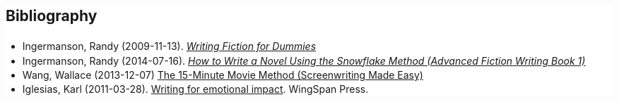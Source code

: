 ## Bibliography

   * Ingermanson, Randy (2009-11-13). *[Writing Fiction for Dummies](http://amzn.to/1ZgJZU0)*
   * Ingermanson, Randy (2014-07-16). *[How to Write a Novel Using the Snowflake Method (Advanced Fiction Writing Book 1)](http://amzn.to/1IZH2D8)*
   * Wang, Wallace (2013-12-07) [The 15-Minute Movie Method (Screenwriting Made Easy)](http://amzn.to/1ZgLgKL)
   * Iglesias, Karl (2011-03-28). [Writing for emotional impact](http://amzn.to/1ZgLl18). WingSpan Press.